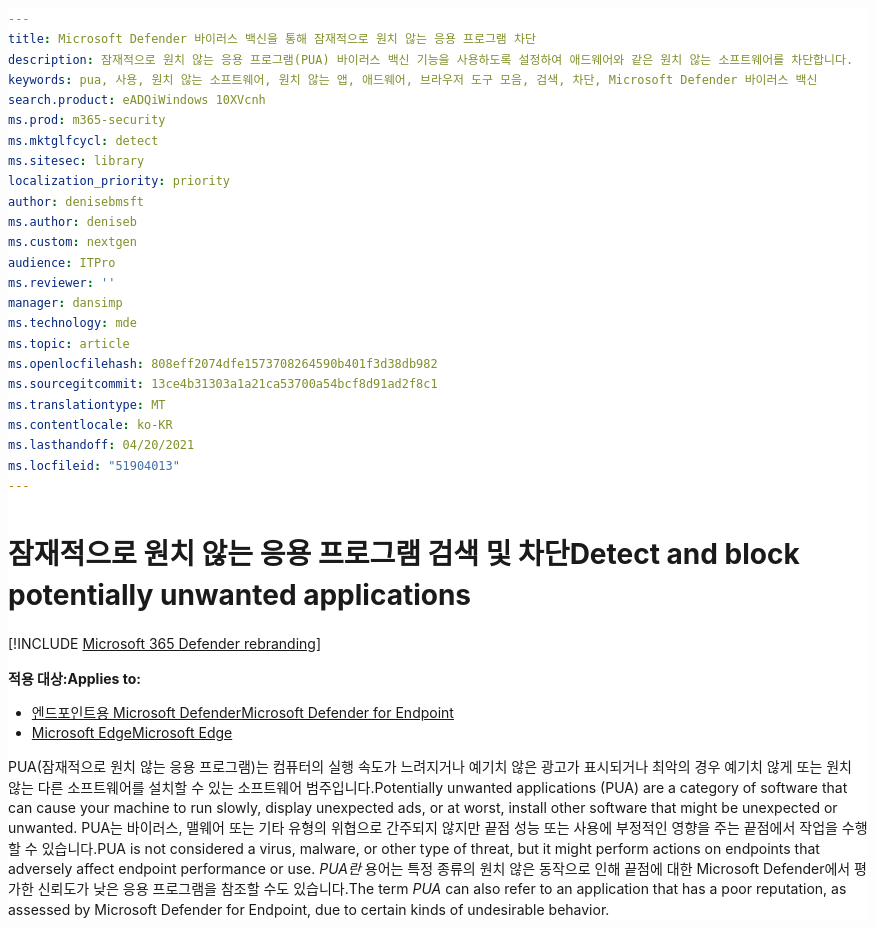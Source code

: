 ```yaml
---
title: Microsoft Defender 바이러스 백신을 통해 잠재적으로 원치 않는 응용 프로그램 차단
description: 잠재적으로 원치 않는 응용 프로그램(PUA) 바이러스 백신 기능을 사용하도록 설정하여 애드웨어와 같은 원치 않는 소프트웨어를 차단합니다.
keywords: pua, 사용, 원치 않는 소프트웨어, 원치 않는 앱, 애드웨어, 브라우저 도구 모음, 검색, 차단, Microsoft Defender 바이러스 백신
search.product: eADQiWindows 10XVcnh
ms.prod: m365-security
ms.mktglfcycl: detect
ms.sitesec: library
localization_priority: priority
author: denisebmsft
ms.author: deniseb
ms.custom: nextgen
audience: ITPro
ms.reviewer: ''
manager: dansimp
ms.technology: mde
ms.topic: article
ms.openlocfilehash: 808eff2074dfe1573708264590b401f3d38db982
ms.sourcegitcommit: 13ce4b31303a1a21ca53700a54bcf8d91ad2f8c1
ms.translationtype: MT
ms.contentlocale: ko-KR
ms.lasthandoff: 04/20/2021
ms.locfileid: "51904013"
---
```

# <a name="detect-and-block-potentially-unwanted-applications"></a><span data-ttu-id="7cafc-104">잠재적으로 원치 않는 응용 프로그램 검색 및 차단</span><span class="sxs-lookup"><span data-stu-id="7cafc-104">Detect and block potentially unwanted applications</span></span>

[!INCLUDE [Microsoft 365 Defender rebranding](../../includes/microsoft-defender.md)]

<span data-ttu-id="7cafc-105">**적용 대상:**</span><span class="sxs-lookup"><span data-stu-id="7cafc-105">**Applies to:**</span></span>

- [<span data-ttu-id="7cafc-106">엔드포인트용 Microsoft Defender</span><span class="sxs-lookup"><span data-stu-id="7cafc-106">Microsoft Defender for Endpoint</span></span>](/microsoft-365/security/defender-endpoint/)
- [<span data-ttu-id="7cafc-107">Microsoft Edge</span><span class="sxs-lookup"><span data-stu-id="7cafc-107">Microsoft Edge</span></span>](/microsoft-edge/deploy/microsoft-edge)

<span data-ttu-id="7cafc-108">PUA(잠재적으로 원치 않는 응용 프로그램)는 컴퓨터의 실행 속도가 느려지거나 예기치 않은 광고가 표시되거나 최악의 경우 예기치 않게 또는 원치 않는 다른 소프트웨어를 설치할 수 있는 소프트웨어 범주입니다.</span><span class="sxs-lookup"><span data-stu-id="7cafc-108">Potentially unwanted applications (PUA) are a category of software that can cause your machine to run slowly, display unexpected ads, or at worst, install other software that might be unexpected or unwanted.</span></span> <span data-ttu-id="7cafc-109">PUA는 바이러스, 맬웨어 또는 기타 유형의 위협으로 간주되지 않지만 끝점 성능 또는 사용에 부정적인 영향을 주는 끝점에서 작업을 수행할 수 있습니다.</span><span class="sxs-lookup"><span data-stu-id="7cafc-109">PUA is not considered a virus, malware, or other type of threat, but it might perform actions on endpoints that adversely affect endpoint performance or use.</span></span> <span data-ttu-id="7cafc-110">*PUA란* 용어는 특정 종류의 원치 않은 동작으로 인해 끝점에 대한 Microsoft Defender에서 평가한 신뢰도가 낮은 응용 프로그램을 참조할 수도 있습니다.</span><span class="sxs-lookup"><span data-stu-id="7cafc-110">The term *PUA* can also refer to an application that has a poor reputation, as assessed by Microsoft Defender for Endpoint, due to certain kinds of undesirable behavior.</span></span>
